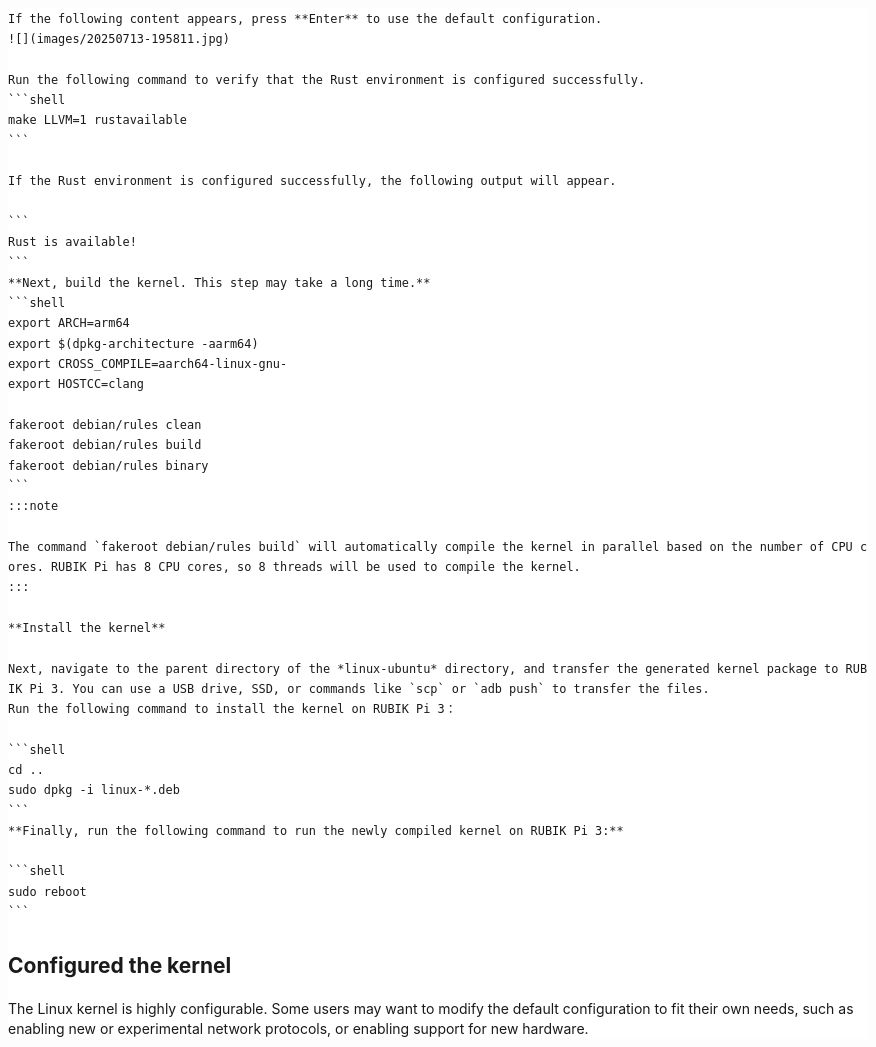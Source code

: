     If the following content appears, press **Enter** to use the default configuration.
    ![](images/20250713-195811.jpg)

    Run the following command to verify that the Rust environment is configured successfully.
    ```shell
    make LLVM=1 rustavailable
    ```

    If the Rust environment is configured successfully, the following output will appear.

    ```
    Rust is available!
    ```
    **Next, build the kernel. This step may take a long time.**
    ```shell
    export ARCH=arm64
    export $(dpkg-architecture -aarm64)
    export CROSS_COMPILE=aarch64-linux-gnu-
    export HOSTCC=clang

    fakeroot debian/rules clean
    fakeroot debian/rules build
    fakeroot debian/rules binary
    ```
    :::note

    The command `fakeroot debian/rules build` will automatically compile the kernel in parallel based on the number of CPU cores. RUBIK Pi has 8 CPU cores, so 8 threads will be used to compile the kernel.
    :::

    **Install the kernel**

    Next, navigate to the parent directory of the *linux-ubuntu* directory, and transfer the generated kernel package to RUBIK Pi 3. You can use a USB drive, SSD, or commands like `scp` or `adb push` to transfer the files.
    Run the following command to install the kernel on RUBIK Pi 3：

    ```shell
    cd ..
    sudo dpkg -i linux-*.deb
    ```
    **Finally, run the following command to run the newly compiled kernel on RUBIK Pi 3:**

    ```shell
    sudo reboot
    ```
  </TabItem>
</Tabs>


## Configured the kernel
The Linux kernel is highly configurable. Some users may want to modify the default configuration to fit their own needs, such as enabling new or experimental network protocols, or enabling support for new hardware.
